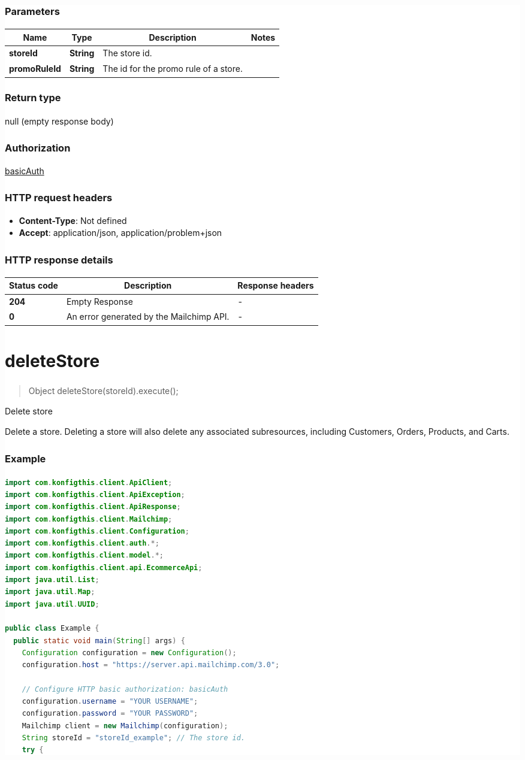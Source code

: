 
### Parameters

| Name | Type | Description  | Notes |
|------------- | ------------- | ------------- | -------------|
| **storeId** | **String**| The store id. | |
| **promoRuleId** | **String**| The id for the promo rule of a store. | |

### Return type

null (empty response body)

### Authorization

[basicAuth](../README.md#basicAuth)

### HTTP request headers

 - **Content-Type**: Not defined
 - **Accept**: application/json, application/problem+json

### HTTP response details
| Status code | Description | Response headers |
|-------------|-------------|------------------|
| **204** | Empty Response |  -  |
| **0** | An error generated by the Mailchimp API. |  -  |

<a name="deleteStore"></a>
# **deleteStore**
> Object deleteStore(storeId).execute();

Delete store

Delete a store. Deleting a store will also delete any associated subresources, including Customers, Orders, Products, and Carts.

### Example
```java
import com.konfigthis.client.ApiClient;
import com.konfigthis.client.ApiException;
import com.konfigthis.client.ApiResponse;
import com.konfigthis.client.Mailchimp;
import com.konfigthis.client.Configuration;
import com.konfigthis.client.auth.*;
import com.konfigthis.client.model.*;
import com.konfigthis.client.api.EcommerceApi;
import java.util.List;
import java.util.Map;
import java.util.UUID;

public class Example {
  public static void main(String[] args) {
    Configuration configuration = new Configuration();
    configuration.host = "https://server.api.mailchimp.com/3.0";
    
    // Configure HTTP basic authorization: basicAuth
    configuration.username = "YOUR USERNAME";
    configuration.password = "YOUR PASSWORD";
    Mailchimp client = new Mailchimp(configuration);
    String storeId = "storeId_example"; // The store id.
    try {
```